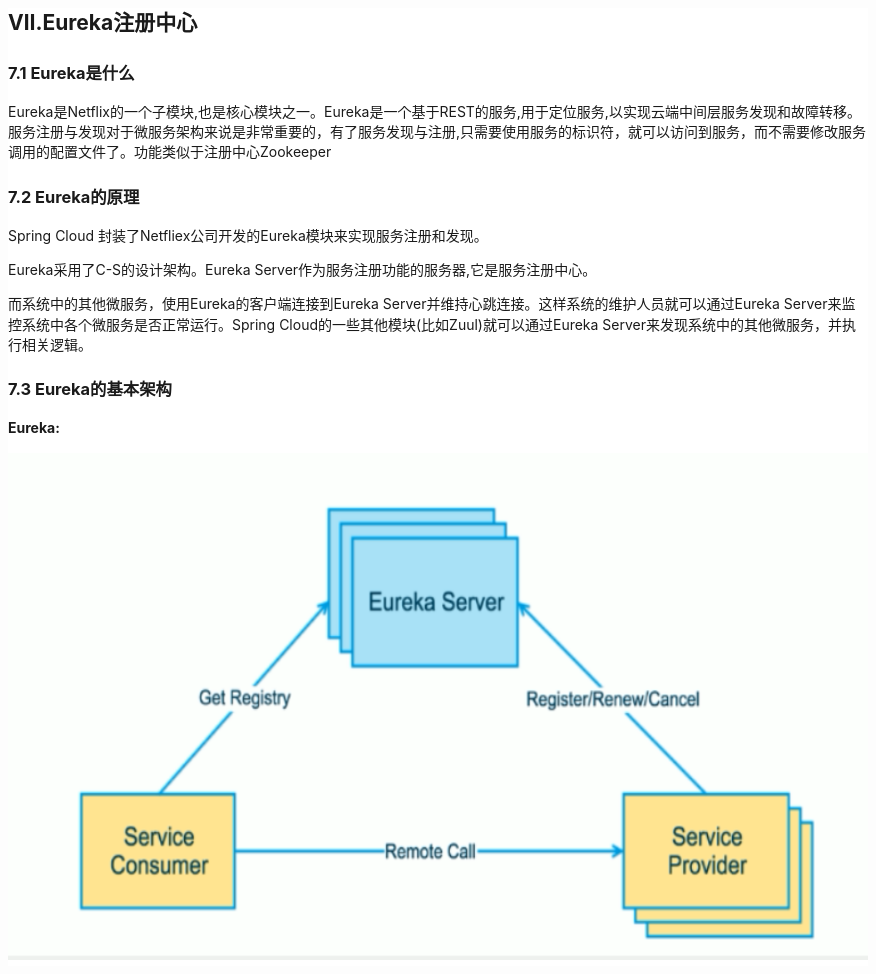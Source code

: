 ```java

```

<span id="jump7"></span>

## Ⅶ.Eureka注册中心

### 7.1 Eureka是什么

Eureka是Netflix的一个子模块,也是核心模块之一。Eureka是一个基于REST的服务,用于定位服务,以实现云端中间层服务发现和故障转移。服务注册与发现对于微服务架构来说是非常重要的，有了服务发现与注册,只需要使用服务的标识符，就可以访问到服务，而不需要修改服务调用的配置文件了。功能类似于注册中心Zookeeper

### 7.2 Eureka的原理

Spring Cloud 封装了Netfliex公司开发的Eureka模块来实现服务注册和发现。

Eureka采用了C-S的设计架构。Eureka Server作为服务注册功能的服务器,它是服务注册中心。

而系统中的其他微服务，使用Eureka的客户端连接到Eureka Server并维持心跳连接。这样系统的维护人员就可以通过Eureka Server来监控系统中各个微服务是否正常运行。Spring Cloud的一些其他模块(比如Zuul)就可以通过Eureka Server来发现系统中的其他微服务，并执行相关逻辑。

### 7.3 Eureka的基本架构

**Eureka:**

![](img/1.png)
